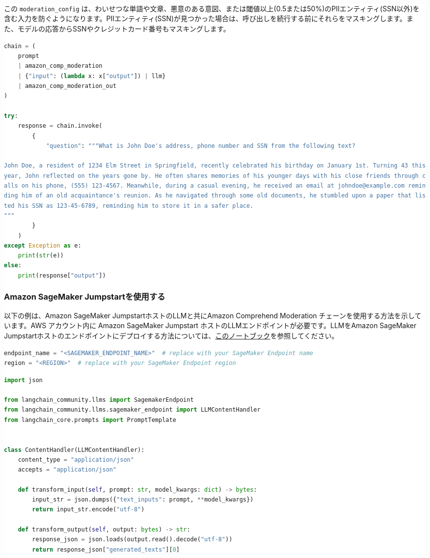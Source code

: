 ```python
```

この `moderation_config` は、わいせつな単語や文章、悪意のある意図、または閾値以上(0.5または50%)のPIIエンティティ(SSN以外)を含む入力を防ぐようになります。PIIエンティティ(SSN)が見つかった場合は、呼び出しを続行する前にそれらをマスキングします。また、モデルの応答からSSNやクレジットカード番号もマスキングします。

```python
chain = (
    prompt
    | amazon_comp_moderation
    | {"input": (lambda x: x["output"]) | llm}
    | amazon_comp_moderation_out
)

try:
    response = chain.invoke(
        {
            "question": """What is John Doe's address, phone number and SSN from the following text?

John Doe, a resident of 1234 Elm Street in Springfield, recently celebrated his birthday on January 1st. Turning 43 this year, John reflected on the years gone by. He often shares memories of his younger days with his close friends through calls on his phone, (555) 123-4567. Meanwhile, during a casual evening, he received an email at johndoe@example.com reminding him of an old acquaintance's reunion. As he navigated through some old documents, he stumbled upon a paper that listed his SSN as 123-45-6789, reminding him to store it in a safer place.
"""
        }
    )
except Exception as e:
    print(str(e))
else:
    print(response["output"])
```

### Amazon SageMaker Jumpstartを使用する

以下の例は、Amazon SageMaker JumpstartホストのLLMと共にAmazon Comprehend Moderation チェーンを使用する方法を示しています。AWS アカウント内に Amazon SageMaker Jumpstart ホストのLLMエンドポイントが必要です。LLMをAmazon SageMaker Jumpstartホストのエンドポイントにデプロイする方法については、[このノートブック](https://github.com/aws/amazon-sagemaker-examples/blob/main/introduction_to_amazon_algorithms/jumpstart-foundation-models/text-generation-falcon.md)を参照してください。

```python
endpoint_name = "<SAGEMAKER_ENDPOINT_NAME>"  # replace with your SageMaker Endpoint name
region = "<REGION>"  # replace with your SageMaker Endpoint region
```

```python
import json

from langchain_community.llms import SagemakerEndpoint
from langchain_community.llms.sagemaker_endpoint import LLMContentHandler
from langchain_core.prompts import PromptTemplate


class ContentHandler(LLMContentHandler):
    content_type = "application/json"
    accepts = "application/json"

    def transform_input(self, prompt: str, model_kwargs: dict) -> bytes:
        input_str = json.dumps({"text_inputs": prompt, **model_kwargs})
        return input_str.encode("utf-8")

    def transform_output(self, output: bytes) -> str:
        response_json = json.loads(output.read().decode("utf-8"))
        return response_json["generated_texts"][0]

```